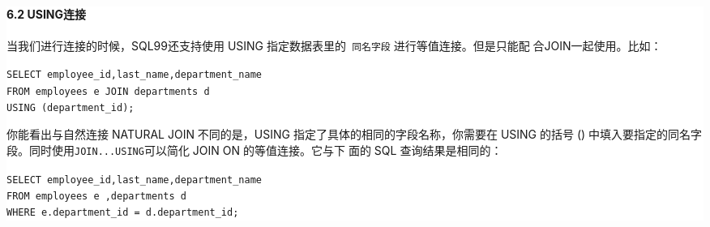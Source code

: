 #### 6.2 USING连接

当我们进行连接的时候，SQL99还支持使用 USING 指定数据表里的` 同名字段` 进行等值连接。但是只能配 合JOIN一起使用。比如：

```mysql
SELECT employee_id,last_name,department_name
FROM employees e JOIN departments d
USING (department_id);
```

你能看出与自然连接 NATURAL JOIN 不同的是，USING 指定了具体的相同的字段名称，你需要在 USING 的括号 () 中填入要指定的同名字段。同时使用` JOIN...USING `可以简化 JOIN ON 的等值连接。它与下 面的 SQL 查询结果是相同的：

```mysql
SELECT employee_id,last_name,department_name
FROM employees e ,departments d
WHERE e.department_id = d.department_id;
```

